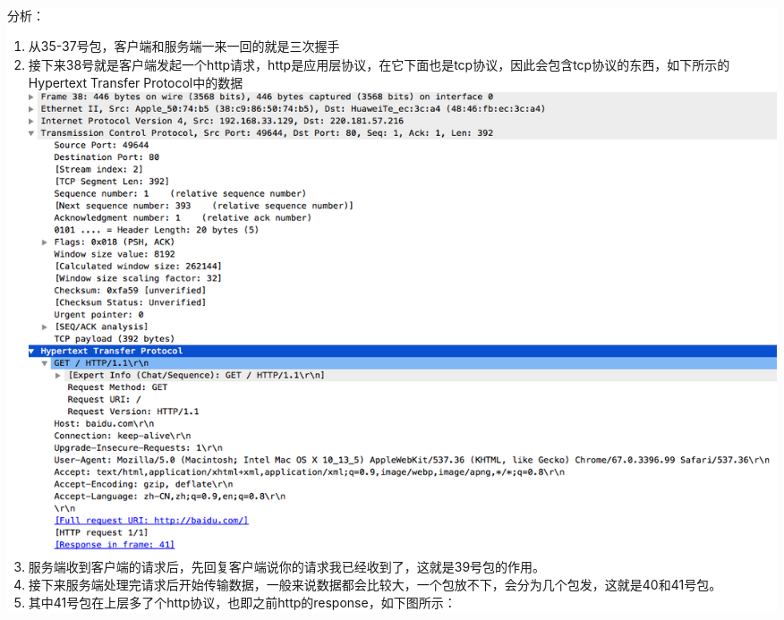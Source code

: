 分析：
1. 从35-37号包，客户端和服务端一来一回的就是三次握手
2. 接下来38号就是客户端发起一个http请求，http是应用层协议，在它下面也是tcp协议，因此会包含tcp协议的东西，如下所示的Hypertext Transfer Protocol中的数据
    ![tcp12](./images/tcp12.png)
3. 服务端收到客户端的请求后，先回复客户端说你的请求我已经收到了，这就是39号包的作用。
4. 接下来服务端处理完请求后开始传输数据，一般来说数据都会比较大，一个包放不下，会分为几个包发，这就是40和41号包。
5. 其中41号包在上层多了个http协议，也即之前http的response，如下图所示：